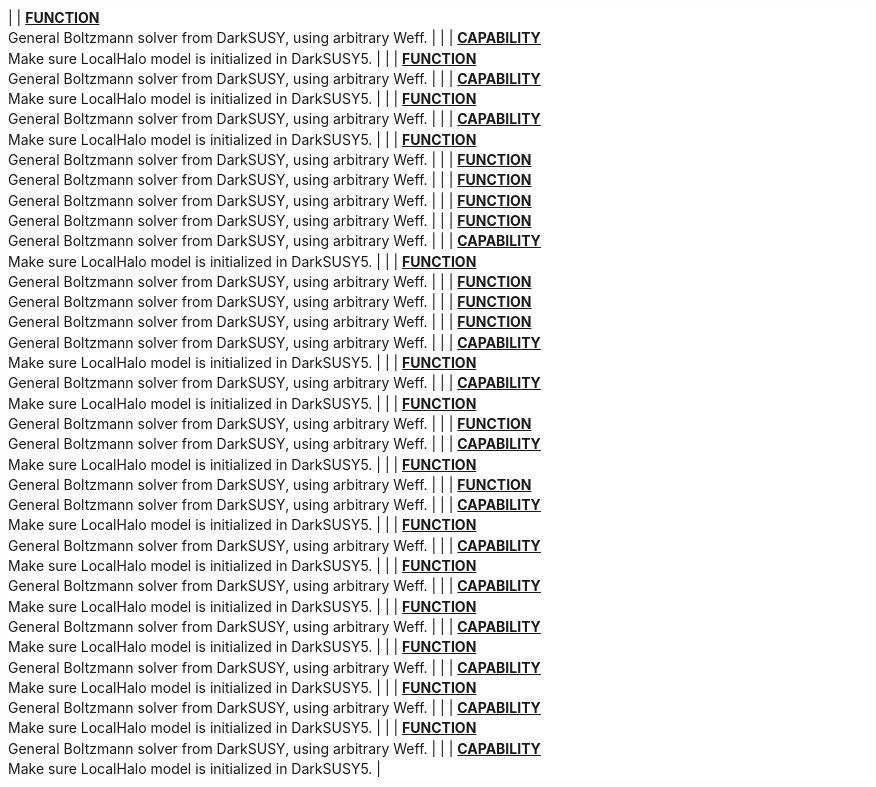 |  | **[FUNCTION](/documentation/code/files/darkbit__rollcall_8hpp/#define-function)** <br>General Boltzmann solver from DarkSUSY, using arbitrary Weff.  |
|  | **[CAPABILITY](/documentation/code/files/darkbit__rollcall_8hpp/#define-capability)** <br>Make sure LocalHalo model is initialized in DarkSUSY5.  |
|  | **[FUNCTION](/documentation/code/files/darkbit__rollcall_8hpp/#define-function)** <br>General Boltzmann solver from DarkSUSY, using arbitrary Weff.  |
|  | **[CAPABILITY](/documentation/code/files/darkbit__rollcall_8hpp/#define-capability)** <br>Make sure LocalHalo model is initialized in DarkSUSY5.  |
|  | **[FUNCTION](/documentation/code/files/darkbit__rollcall_8hpp/#define-function)** <br>General Boltzmann solver from DarkSUSY, using arbitrary Weff.  |
|  | **[CAPABILITY](/documentation/code/files/darkbit__rollcall_8hpp/#define-capability)** <br>Make sure LocalHalo model is initialized in DarkSUSY5.  |
|  | **[FUNCTION](/documentation/code/files/darkbit__rollcall_8hpp/#define-function)** <br>General Boltzmann solver from DarkSUSY, using arbitrary Weff.  |
|  | **[FUNCTION](/documentation/code/files/darkbit__rollcall_8hpp/#define-function)** <br>General Boltzmann solver from DarkSUSY, using arbitrary Weff.  |
|  | **[FUNCTION](/documentation/code/files/darkbit__rollcall_8hpp/#define-function)** <br>General Boltzmann solver from DarkSUSY, using arbitrary Weff.  |
|  | **[FUNCTION](/documentation/code/files/darkbit__rollcall_8hpp/#define-function)** <br>General Boltzmann solver from DarkSUSY, using arbitrary Weff.  |
|  | **[FUNCTION](/documentation/code/files/darkbit__rollcall_8hpp/#define-function)** <br>General Boltzmann solver from DarkSUSY, using arbitrary Weff.  |
|  | **[CAPABILITY](/documentation/code/files/darkbit__rollcall_8hpp/#define-capability)** <br>Make sure LocalHalo model is initialized in DarkSUSY5.  |
|  | **[FUNCTION](/documentation/code/files/darkbit__rollcall_8hpp/#define-function)** <br>General Boltzmann solver from DarkSUSY, using arbitrary Weff.  |
|  | **[FUNCTION](/documentation/code/files/darkbit__rollcall_8hpp/#define-function)** <br>General Boltzmann solver from DarkSUSY, using arbitrary Weff.  |
|  | **[FUNCTION](/documentation/code/files/darkbit__rollcall_8hpp/#define-function)** <br>General Boltzmann solver from DarkSUSY, using arbitrary Weff.  |
|  | **[FUNCTION](/documentation/code/files/darkbit__rollcall_8hpp/#define-function)** <br>General Boltzmann solver from DarkSUSY, using arbitrary Weff.  |
|  | **[CAPABILITY](/documentation/code/files/darkbit__rollcall_8hpp/#define-capability)** <br>Make sure LocalHalo model is initialized in DarkSUSY5.  |
|  | **[FUNCTION](/documentation/code/files/darkbit__rollcall_8hpp/#define-function)** <br>General Boltzmann solver from DarkSUSY, using arbitrary Weff.  |
|  | **[CAPABILITY](/documentation/code/files/darkbit__rollcall_8hpp/#define-capability)** <br>Make sure LocalHalo model is initialized in DarkSUSY5.  |
|  | **[FUNCTION](/documentation/code/files/darkbit__rollcall_8hpp/#define-function)** <br>General Boltzmann solver from DarkSUSY, using arbitrary Weff.  |
|  | **[FUNCTION](/documentation/code/files/darkbit__rollcall_8hpp/#define-function)** <br>General Boltzmann solver from DarkSUSY, using arbitrary Weff.  |
|  | **[CAPABILITY](/documentation/code/files/darkbit__rollcall_8hpp/#define-capability)** <br>Make sure LocalHalo model is initialized in DarkSUSY5.  |
|  | **[FUNCTION](/documentation/code/files/darkbit__rollcall_8hpp/#define-function)** <br>General Boltzmann solver from DarkSUSY, using arbitrary Weff.  |
|  | **[FUNCTION](/documentation/code/files/darkbit__rollcall_8hpp/#define-function)** <br>General Boltzmann solver from DarkSUSY, using arbitrary Weff.  |
|  | **[CAPABILITY](/documentation/code/files/darkbit__rollcall_8hpp/#define-capability)** <br>Make sure LocalHalo model is initialized in DarkSUSY5.  |
|  | **[FUNCTION](/documentation/code/files/darkbit__rollcall_8hpp/#define-function)** <br>General Boltzmann solver from DarkSUSY, using arbitrary Weff.  |
|  | **[CAPABILITY](/documentation/code/files/darkbit__rollcall_8hpp/#define-capability)** <br>Make sure LocalHalo model is initialized in DarkSUSY5.  |
|  | **[FUNCTION](/documentation/code/files/darkbit__rollcall_8hpp/#define-function)** <br>General Boltzmann solver from DarkSUSY, using arbitrary Weff.  |
|  | **[CAPABILITY](/documentation/code/files/darkbit__rollcall_8hpp/#define-capability)** <br>Make sure LocalHalo model is initialized in DarkSUSY5.  |
|  | **[FUNCTION](/documentation/code/files/darkbit__rollcall_8hpp/#define-function)** <br>General Boltzmann solver from DarkSUSY, using arbitrary Weff.  |
|  | **[CAPABILITY](/documentation/code/files/darkbit__rollcall_8hpp/#define-capability)** <br>Make sure LocalHalo model is initialized in DarkSUSY5.  |
|  | **[FUNCTION](/documentation/code/files/darkbit__rollcall_8hpp/#define-function)** <br>General Boltzmann solver from DarkSUSY, using arbitrary Weff.  |
|  | **[CAPABILITY](/documentation/code/files/darkbit__rollcall_8hpp/#define-capability)** <br>Make sure LocalHalo model is initialized in DarkSUSY5.  |
|  | **[FUNCTION](/documentation/code/files/darkbit__rollcall_8hpp/#define-function)** <br>General Boltzmann solver from DarkSUSY, using arbitrary Weff.  |
|  | **[CAPABILITY](/documentation/code/files/darkbit__rollcall_8hpp/#define-capability)** <br>Make sure LocalHalo model is initialized in DarkSUSY5.  |
|  | **[FUNCTION](/documentation/code/files/darkbit__rollcall_8hpp/#define-function)** <br>General Boltzmann solver from DarkSUSY, using arbitrary Weff.  |
|  | **[CAPABILITY](/documentation/code/files/darkbit__rollcall_8hpp/#define-capability)** <br>Make sure LocalHalo model is initialized in DarkSUSY5.  |
